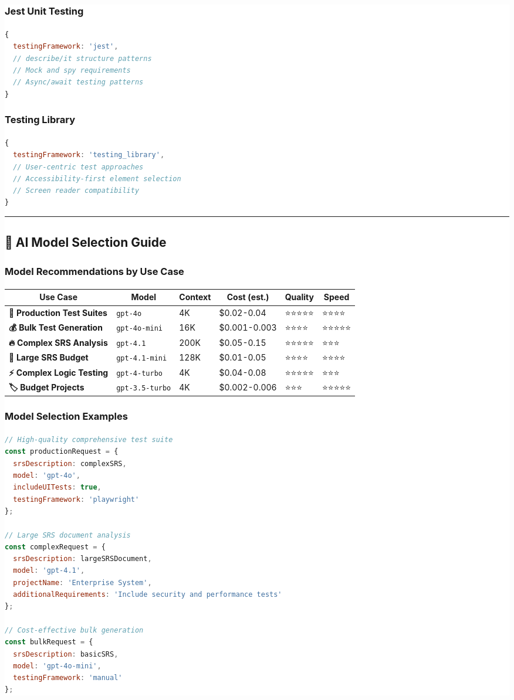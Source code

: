 ### **Jest Unit Testing**
```javascript
{
  testingFramework: 'jest',
  // describe/it structure patterns
  // Mock and spy requirements
  // Async/await testing patterns
}
```

### **Testing Library**
```javascript
{
  testingFramework: 'testing_library',
  // User-centric test approaches
  // Accessibility-first element selection
  // Screen reader compatibility
}
```

---

## 🤖 AI Model Selection Guide

### **Model Recommendations by Use Case**

| Use Case | Model | Context | Cost (est.) | Quality | Speed |
|----------|-------|---------|-------------|---------|--------|
| **🚀 Production Test Suites** | `gpt-4o` | 4K | $0.02-0.04 | ⭐⭐⭐⭐⭐ | ⭐⭐⭐⭐ |
| **💰 Bulk Test Generation** | `gpt-4o-mini` | 16K | $0.001-0.003 | ⭐⭐⭐⭐ | ⭐⭐⭐⭐⭐ |
| **🔥 Complex SRS Analysis** | `gpt-4.1` | 200K | $0.05-0.15 | ⭐⭐⭐⭐⭐ | ⭐⭐⭐ |
| **💎 Large SRS Budget** | `gpt-4.1-mini` | 128K | $0.01-0.05 | ⭐⭐⭐⭐ | ⭐⭐⭐⭐ |
| **⚡ Complex Logic Testing** | `gpt-4-turbo` | 4K | $0.04-0.08 | ⭐⭐⭐⭐⭐ | ⭐⭐⭐ |
| **🏷️ Budget Projects** | `gpt-3.5-turbo` | 4K | $0.002-0.006 | ⭐⭐⭐ | ⭐⭐⭐⭐⭐ |

### **Model Selection Examples**
```javascript
// High-quality comprehensive test suite
const productionRequest = {
  srsDescription: complexSRS,
  model: 'gpt-4o',
  includeUITests: true,
  testingFramework: 'playwright'
};

// Large SRS document analysis
const complexRequest = {
  srsDescription: largeSRSDocument,
  model: 'gpt-4.1',
  projectName: 'Enterprise System',
  additionalRequirements: 'Include security and performance tests'
};

// Cost-effective bulk generation
const bulkRequest = {
  srsDescription: basicSRS,
  model: 'gpt-4o-mini',
  testingFramework: 'manual'
};
```